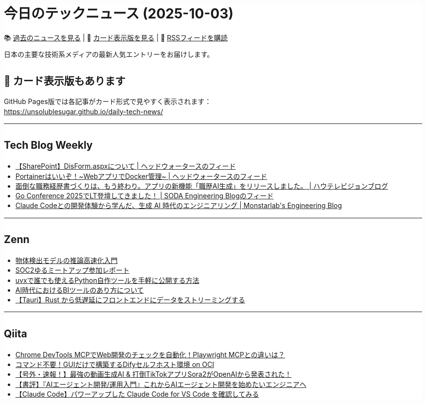 # 今日のテックニュース (2025-10-03)

📚 [過去のニュースを見る](../../daily_news.md) | 🎨 [カード表示版を見る](https://unsolublesugar.github.io/daily-tech-news/) | 📡 [RSSフィードを購読](https://unsolublesugar.github.io/daily-tech-news/rss.xml)

日本の主要な技術系メディアの最新人気エントリーをお届けします。

## 🎨 カード表示版もあります

GitHub Pages版では各記事がカード形式で見やすく表示されます：  
https://unsolublesugar.github.io/daily-tech-news/

---
## Tech Blog Weekly

- [【SharePoint】DisForm.aspxについて | ヘッドウォータースのフィード](https://zenn.dev/headwaters/articles/303fc18fba1f36)
- [Portainerはいいぞ！~WebアプリでDocker管理~ | ヘッドウォータースのフィード](https://zenn.dev/headwaters/articles/38c0de9de07068)
- [面倒な職務経歴書づくりは、もう終わり。アプリの新機能「職歴AI生成」をリリースしました。 | ハウテレビジョンブログ](https://howtv.hatenablog.com/entry/2025/10/02/194714)
- [Go Conference 2025でLT登壇してきました！ | SODA Engineering Blogのフィード](https://zenn.dev/team_soda/articles/go-conference-2025)
- [Claude Codeとの開発体験から学んだ、生成 AI 時代のエンジニアリング | Monstarlab's Engineering Blog](https://engineering.monstar-lab.com/jp/post/2025/10/02/GenAI-Development)


---
## Zenn

- [物体検出モデルの推論高速化入門](https://zenn.dev/eversteel_tech/articles/51f9b749b8f051)
- [SOC2ゆるミートアップ参加レポート](https://zenn.dev/sayjoy/articles/soc2-yuru-meetup-report)
- [uvxで誰でも使えるPython自作ツールを手軽に公開する方法](https://zenn.dev/karaage0703/articles/3ce79805245fef)
- [AI時代におけるBIツールのあり方について](https://zenn.dev/cavernaria/articles/f857da8ffc9db0)
- [【Tauri】Rust から低遅延にフロントエンドにデータをストリーミングする](https://zenn.dev/gemcook/articles/b08ab45c5ed0e5)


---
## Qiita

- [Chrome DevTools MCPでWeb開発のチェックを自動化！Playwright MCPとの違いは？](https://qiita.com/tomada/items/8b22cac69b5247df1c20?utm_campaign=popular_items&utm_medium=feed&utm_source=popular_items)
- [コマンド不要！GUIだけで構築するDifyセルフホスト環境 on OCI](https://qiita.com/yushibats/items/c1e3fddfcb8ec49d5059?utm_campaign=popular_items&utm_medium=feed&utm_source=popular_items)
- [【号外・速報！】最強の動画生成AI & 打倒TikTokアプリSora2がOpenAIから発表された！](https://qiita.com/hikarun_videoai/items/a98afadb15b2b1652d2c?utm_campaign=popular_items&utm_medium=feed&utm_source=popular_items)
- [【書評】『AIエージェント開発/運用入門』これからAIエージェント開発を始めたいエンジニアへ](https://qiita.com/hedgehog051/items/ca64f9958addebc58cf9?utm_campaign=popular_items&utm_medium=feed&utm_source=popular_items)
- [【Claude Code】パワーアップした Claude Code for VS Code を確認してみる](https://qiita.com/ryu-ki/items/49023459c67f0348e3ee?utm_campaign=popular_items&utm_medium=feed&utm_source=popular_items)
